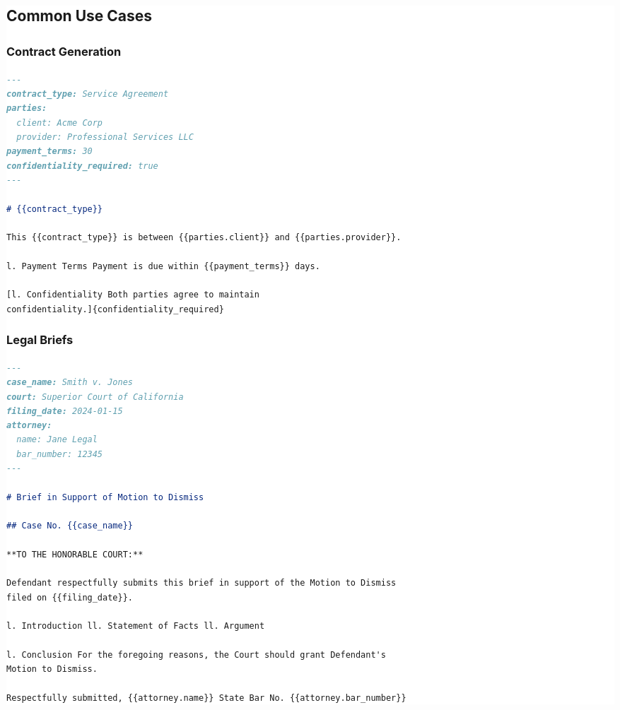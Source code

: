 ## Common Use Cases

### Contract Generation

```markdown
---
contract_type: Service Agreement
parties:
  client: Acme Corp
  provider: Professional Services LLC
payment_terms: 30
confidentiality_required: true
---

# {{contract_type}}

This {{contract_type}} is between {{parties.client}} and {{parties.provider}}.

l. Payment Terms Payment is due within {{payment_terms}} days.

[l. Confidentiality Both parties agree to maintain
confidentiality.]{confidentiality_required}
```

### Legal Briefs

```markdown
---
case_name: Smith v. Jones
court: Superior Court of California
filing_date: 2024-01-15
attorney:
  name: Jane Legal
  bar_number: 12345
---

# Brief in Support of Motion to Dismiss

## Case No. {{case_name}}

**TO THE HONORABLE COURT:**

Defendant respectfully submits this brief in support of the Motion to Dismiss
filed on {{filing_date}}.

l. Introduction ll. Statement of Facts ll. Argument

l. Conclusion For the foregoing reasons, the Court should grant Defendant's
Motion to Dismiss.

Respectfully submitted, {{attorney.name}} State Bar No. {{attorney.bar_number}}
```
